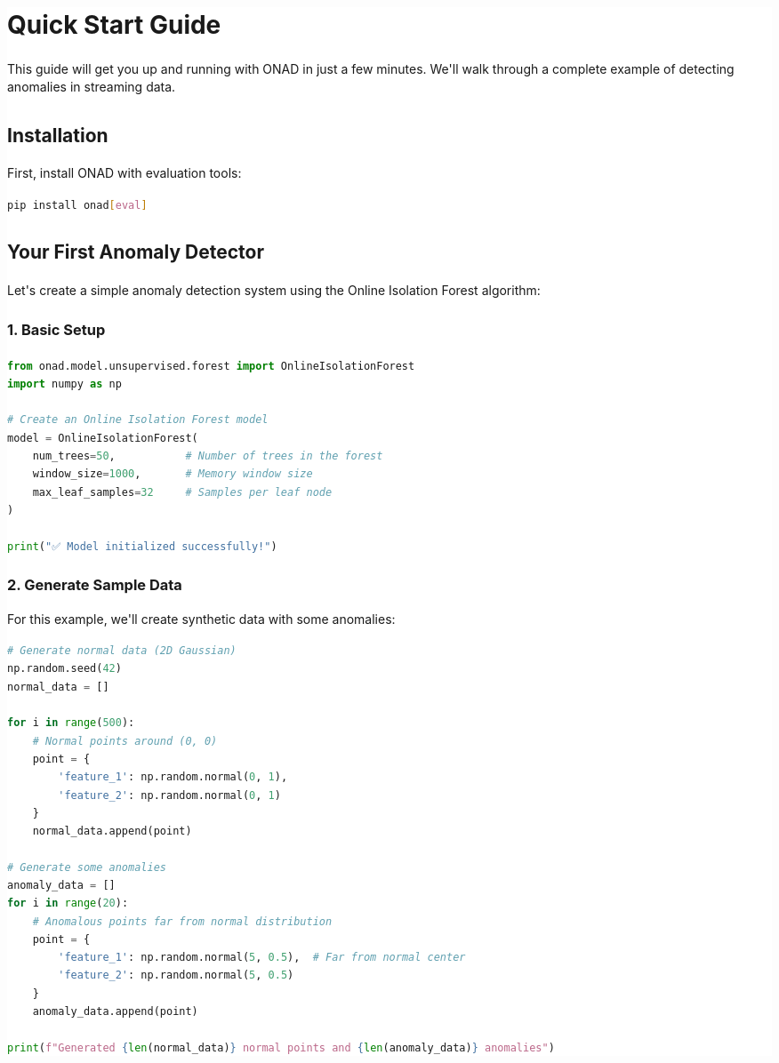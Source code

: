 # Quick Start Guide

This guide will get you up and running with ONAD in just a few minutes. We'll walk through a complete example of detecting anomalies in streaming data.

## Installation

First, install ONAD with evaluation tools:

```bash
pip install onad[eval]
```

## Your First Anomaly Detector

Let's create a simple anomaly detection system using the Online Isolation Forest algorithm:

### 1. Basic Setup

```python
from onad.model.unsupervised.forest import OnlineIsolationForest
import numpy as np

# Create an Online Isolation Forest model
model = OnlineIsolationForest(
    num_trees=50,           # Number of trees in the forest
    window_size=1000,       # Memory window size
    max_leaf_samples=32     # Samples per leaf node
)

print("✅ Model initialized successfully!")
```

### 2. Generate Sample Data

For this example, we'll create synthetic data with some anomalies:

```python
# Generate normal data (2D Gaussian)
np.random.seed(42)
normal_data = []

for i in range(500):
    # Normal points around (0, 0)
    point = {
        'feature_1': np.random.normal(0, 1),
        'feature_2': np.random.normal(0, 1)
    }
    normal_data.append(point)

# Generate some anomalies
anomaly_data = []
for i in range(20):
    # Anomalous points far from normal distribution
    point = {
        'feature_1': np.random.normal(5, 0.5),  # Far from normal center
        'feature_2': np.random.normal(5, 0.5)
    }
    anomaly_data.append(point)

print(f"Generated {len(normal_data)} normal points and {len(anomaly_data)} anomalies")
```
